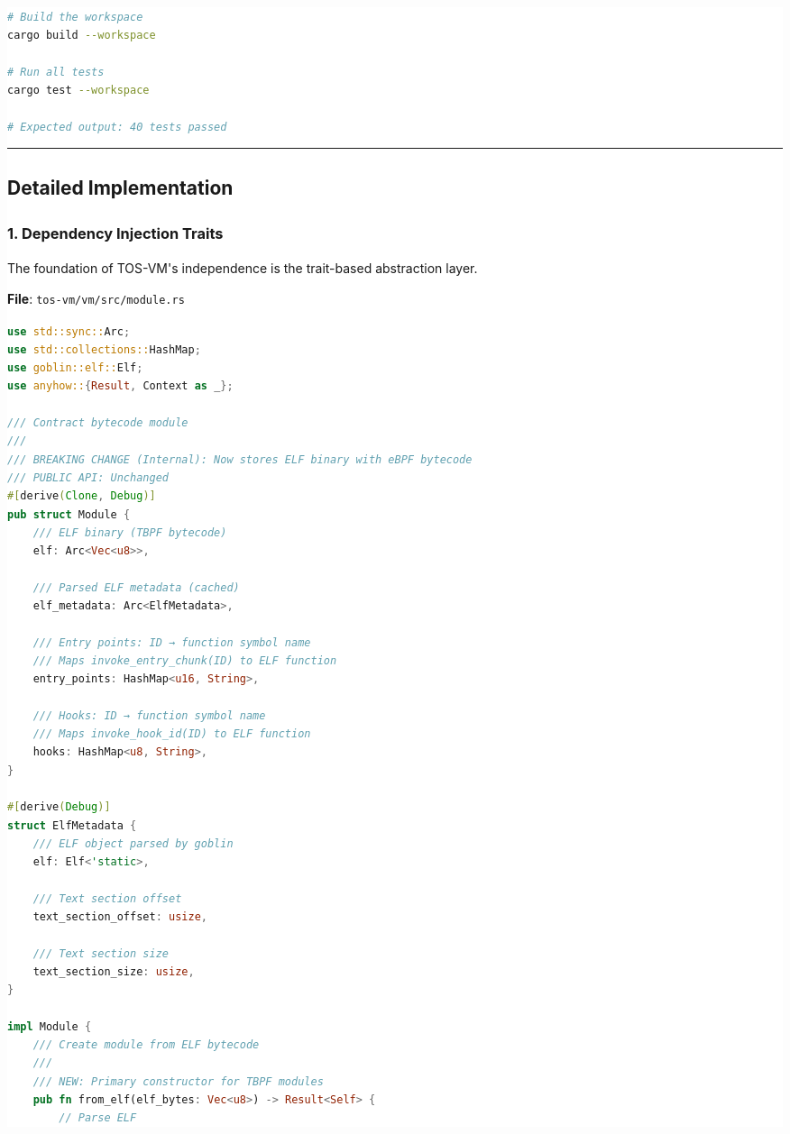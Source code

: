 ```bash
# Build the workspace
cargo build --workspace

# Run all tests
cargo test --workspace

# Expected output: 40 tests passed
```

---

## Detailed Implementation

### 1. Dependency Injection Traits

The foundation of TOS-VM's independence is the trait-based abstraction layer.

**File**: `tos-vm/vm/src/module.rs`

```rust
use std::sync::Arc;
use std::collections::HashMap;
use goblin::elf::Elf;
use anyhow::{Result, Context as _};

/// Contract bytecode module
///
/// BREAKING CHANGE (Internal): Now stores ELF binary with eBPF bytecode
/// PUBLIC API: Unchanged
#[derive(Clone, Debug)]
pub struct Module {
    /// ELF binary (TBPF bytecode)
    elf: Arc<Vec<u8>>,

    /// Parsed ELF metadata (cached)
    elf_metadata: Arc<ElfMetadata>,

    /// Entry points: ID → function symbol name
    /// Maps invoke_entry_chunk(ID) to ELF function
    entry_points: HashMap<u16, String>,

    /// Hooks: ID → function symbol name
    /// Maps invoke_hook_id(ID) to ELF function
    hooks: HashMap<u8, String>,
}

#[derive(Debug)]
struct ElfMetadata {
    /// ELF object parsed by goblin
    elf: Elf<'static>,

    /// Text section offset
    text_section_offset: usize,

    /// Text section size
    text_section_size: usize,
}

impl Module {
    /// Create module from ELF bytecode
    ///
    /// NEW: Primary constructor for TBPF modules
    pub fn from_elf(elf_bytes: Vec<u8>) -> Result<Self> {
        // Parse ELF
```